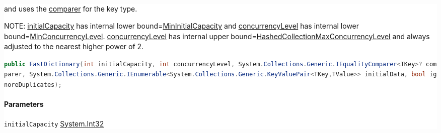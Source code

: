 and uses the [comparer](DevFast.Net.Collection.Implementations.Concurrent.Hashed.FastDictionary_TKey,TValue_.md#DevFast.Net.Collection.Implementations.Concurrent.Hashed.FastDictionary_TKey,TValue_.FastDictionary(int,int,System.Collections.Generic.IEqualityComparer_TKey_,System.Collections.Generic.IEnumerable_System.Collections.Generic.KeyValuePair_TKey,TValue__,bool).comparer 'DevFast.Net.Collection.Implementations.Concurrent.Hashed.FastDictionary<TKey,TValue>.FastDictionary(int, int, System.Collections.Generic.IEqualityComparer<TKey>, System.Collections.Generic.IEnumerable<System.Collections.Generic.KeyValuePair<TKey,TValue>>, bool).comparer') for the key type.

NOTE: [initialCapacity](DevFast.Net.Collection.Implementations.Concurrent.Hashed.FastDictionary_TKey,TValue_.md#DevFast.Net.Collection.Implementations.Concurrent.Hashed.FastDictionary_TKey,TValue_.FastDictionary(int,int,System.Collections.Generic.IEqualityComparer_TKey_,System.Collections.Generic.IEnumerable_System.Collections.Generic.KeyValuePair_TKey,TValue__,bool).initialCapacity 'DevFast.Net.Collection.Implementations.Concurrent.Hashed.FastDictionary<TKey,TValue>.FastDictionary(int, int, System.Collections.Generic.IEqualityComparer<TKey>, System.Collections.Generic.IEnumerable<System.Collections.Generic.KeyValuePair<TKey,TValue>>, bool).initialCapacity') has internal lower bound=[MinInitialCapacity](DevFast.Net.Collection.Abstractions.FixedValues.md#DevFast.Net.Collection.Abstractions.FixedValues.MinInitialCapacity 'DevFast.Net.Collection.Abstractions.FixedValues.MinInitialCapacity') and [concurrencyLevel](DevFast.Net.Collection.Implementations.Concurrent.Hashed.FastDictionary_TKey,TValue_.md#DevFast.Net.Collection.Implementations.Concurrent.Hashed.FastDictionary_TKey,TValue_.FastDictionary(int,int,System.Collections.Generic.IEqualityComparer_TKey_,System.Collections.Generic.IEnumerable_System.Collections.Generic.KeyValuePair_TKey,TValue__,bool).concurrencyLevel 'DevFast.Net.Collection.Implementations.Concurrent.Hashed.FastDictionary<TKey,TValue>.FastDictionary(int, int, System.Collections.Generic.IEqualityComparer<TKey>, System.Collections.Generic.IEnumerable<System.Collections.Generic.KeyValuePair<TKey,TValue>>, bool).concurrencyLevel') has internal lower bound=[MinConcurrencyLevel](DevFast.Net.Collection.Abstractions.FixedValues.md#DevFast.Net.Collection.Abstractions.FixedValues.MinConcurrencyLevel 'DevFast.Net.Collection.Abstractions.FixedValues.MinConcurrencyLevel').
[concurrencyLevel](DevFast.Net.Collection.Implementations.Concurrent.Hashed.FastDictionary_TKey,TValue_.md#DevFast.Net.Collection.Implementations.Concurrent.Hashed.FastDictionary_TKey,TValue_.FastDictionary(int,int,System.Collections.Generic.IEqualityComparer_TKey_,System.Collections.Generic.IEnumerable_System.Collections.Generic.KeyValuePair_TKey,TValue__,bool).concurrencyLevel 'DevFast.Net.Collection.Implementations.Concurrent.Hashed.FastDictionary<TKey,TValue>.FastDictionary(int, int, System.Collections.Generic.IEqualityComparer<TKey>, System.Collections.Generic.IEnumerable<System.Collections.Generic.KeyValuePair<TKey,TValue>>, bool).concurrencyLevel') has internal upper bound=[HashedCollectionMaxConcurrencyLevel](DevFast.Net.Collection.Abstractions.FixedValues.md#DevFast.Net.Collection.Abstractions.FixedValues.HashedCollectionMaxConcurrencyLevel 'DevFast.Net.Collection.Abstractions.FixedValues.HashedCollectionMaxConcurrencyLevel') and always adjusted to the nearest higher power of 2.

```csharp
public FastDictionary(int initialCapacity, int concurrencyLevel, System.Collections.Generic.IEqualityComparer<TKey>? comparer, System.Collections.Generic.IEnumerable<System.Collections.Generic.KeyValuePair<TKey,TValue>> initialData, bool ignoreDuplicates);
```
#### Parameters

<a name='DevFast.Net.Collection.Implementations.Concurrent.Hashed.FastDictionary_TKey,TValue_.FastDictionary(int,int,System.Collections.Generic.IEqualityComparer_TKey_,System.Collections.Generic.IEnumerable_System.Collections.Generic.KeyValuePair_TKey,TValue__,bool).initialCapacity'></a>

`initialCapacity` [System.Int32](https://docs.microsoft.com/en-us/dotnet/api/System.Int32 'System.Int32')
